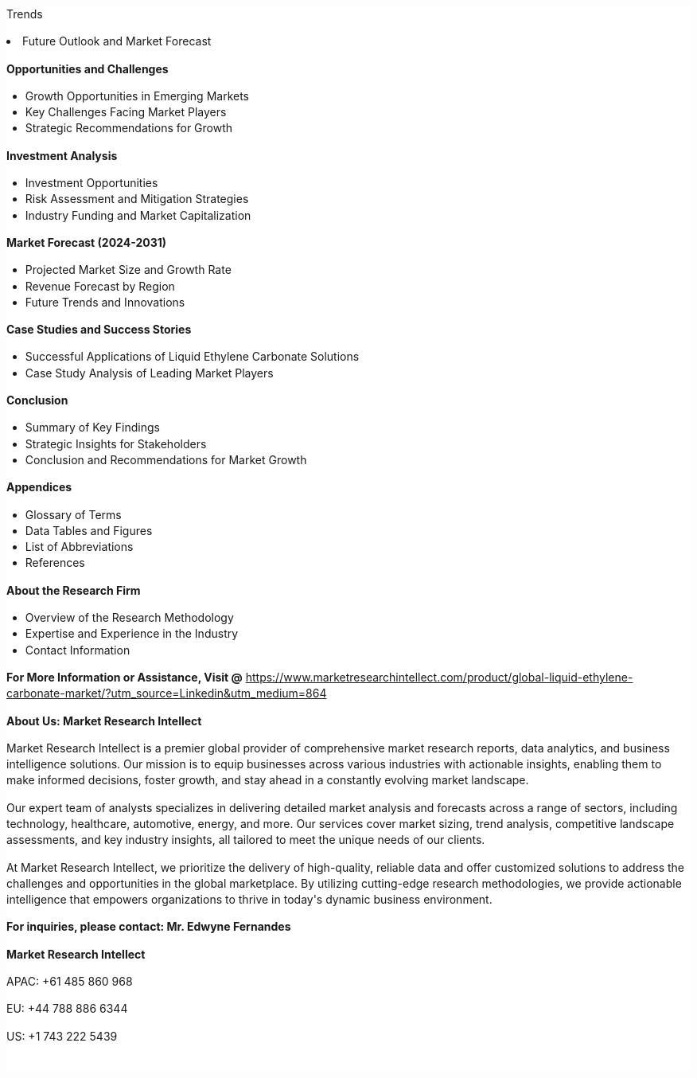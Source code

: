 Trends</li><li>Future Outlook and Market Forecast</li></ul><p><strong>Opportunities and Challenges</strong></p><ul><li>Growth Opportunities in Emerging Markets</li><li>Key Challenges Facing Market Players</li><li>Strategic Recommendations for Growth</li></ul><p><strong>Investment Analysis</strong></p><ul><li>Investment Opportunities</li><li>Risk Assessment and Mitigation Strategies</li><li>Industry Funding and Market Capitalization</li></ul><p><strong>Market Forecast (2024-2031)</strong></p><ul><li>Projected Market Size and Growth Rate</li><li>Revenue Forecast by Region</li><li>Future Trends and Innovations</li></ul><p><strong>Case Studies and Success Stories</strong></p><ul><li>Successful Applications of Liquid Ethylene Carbonate Solutions</li><li>Case Study Analysis of Leading Market Players</li></ul><p><strong>Conclusion</strong></p><ul><li>Summary of Key Findings</li><li>Strategic Insights for Stakeholders</li><li>Conclusion and Recommendations for Market Growth</li></ul><p><strong>Appendices</strong></p><ul><li>Glossary of Terms</li><li>Data Tables and Figures</li><li>List of Abbreviations</li><li>References</li></ul><p><strong>About the Research Firm</strong></p><ul><li>Overview of the Research Methodology</li><li>Expertise and Experience in the Industry</li><li>Contact Information</li></ul></div><div class="article-main__content" data-test-id="publishing-text-block"><p><span class="font-[700]"><strong>For More Information or Assistance, Visit @</strong>&nbsp;<a href="https://www.marketresearchintellect.com/product/global-liquid-ethylene-carbonate-market/?utm_source=Linkedin&utm_medium=864">https://www.marketresearchintellect.com/product/global-liquid-ethylene-carbonate-market/?utm_source=Linkedin&utm_medium=864</a></span></p><p><strong>About Us: Market Research Intellect</strong></p><p>Market Research Intellect is a premier global provider of comprehensive market research reports, data analytics, and business intelligence solutions. Our mission is to equip businesses across various industries with actionable insights, enabling them to make informed decisions, foster growth, and stay ahead in a constantly evolving market landscape.</p><p>Our expert team of analysts specializes in delivering detailed market analysis and forecasts across a range of sectors, including technology, healthcare, automotive, energy, and more. Our services cover market sizing, trend analysis, competitive landscape assessments, and key industry insights, all tailored to meet the unique needs of our clients.</p><p>At Market Research Intellect, we prioritize the delivery of high-quality, reliable data and offer customized solutions to address the challenges and opportunities in the global marketplace. By utilizing cutting-edge research methodologies, we provide actionable intelligence that empowers organizations to thrive in today's dynamic business environment.</p><p><strong>For inquiries, please contact: Mr. Edwyne Fernandes</strong></p><p><strong>Market Research Intellect</strong></p><p>APAC: +61 485 860 968</p><p>EU: +44 788 886 6344</p><p>US: +1 743 222 5439</p></div><div class="article-main__content" data-test-id="publishing-text-block">&nbsp;</div>
